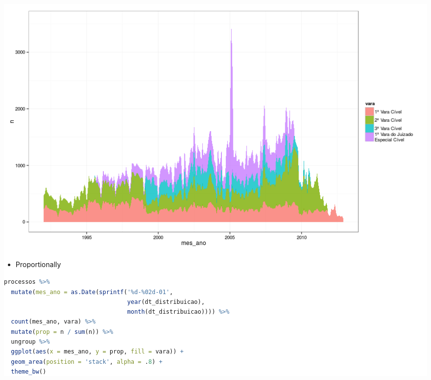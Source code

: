![plot of chunk unnamed-chunk-5](figure/unnamed-chunk-5-1.png) 


- Proportionally


```r
processos %>%
  mutate(mes_ano = as.Date(sprintf('%d-%02d-01',
                                   year(dt_distribuicao),
                                   month(dt_distribuicao)))) %>%
  count(mes_ano, vara) %>%
  mutate(prop = n / sum(n)) %>%
  ungroup %>%
  ggplot(aes(x = mes_ano, y = prop, fill = vara)) +
  geom_area(position = 'stack', alpha = .8) +
  theme_bw()
```
